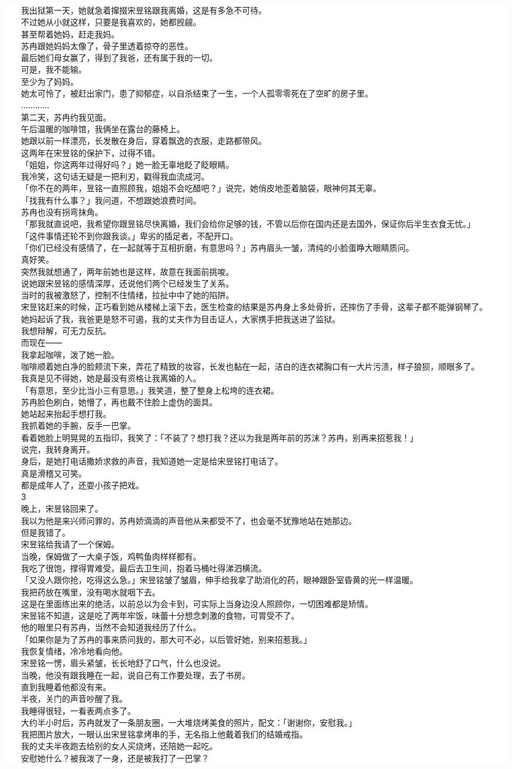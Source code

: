&emsp;&emsp;我出狱第一天，她就急着撺掇宋昱铭跟我离婚，这是有多急不可待。  
&emsp;&emsp;不过她从小就这样，只要是我喜欢的，她都觊觎。  
&emsp;&emsp;甚至帮着她妈，赶走我妈。  
&emsp;&emsp;苏冉跟她妈妈太像了，骨子里透着掠夺的恶性。  
&emsp;&emsp;最后她们母女赢了，得到了我爸，还有属于我的一切。  
&emsp;&emsp;可是，我不能输。  
&emsp;&emsp;至少为了妈妈。  
&emsp;&emsp;她太可怜了，被赶出家门，患了抑郁症，以自杀结束了一生，一个人孤零零死在了空旷的房子里。  
&emsp;&emsp;…………  
&emsp;&emsp;第二天，苏冉约我见面。  
&emsp;&emsp;午后温暖的咖啡馆，我俩坐在露台的藤椅上。  
&emsp;&emsp;她跟以前一样漂亮，长发散在身后，穿着飘逸的衣服，走路都带风。  
&emsp;&emsp;这两年在宋昱铭的保护下，过得不错。  
&emsp;&emsp;「姐姐，你这两年过得好吗？」她一脸无辜地眨了眨眼睛。  
&emsp;&emsp;我冷笑，这句话无疑是一把利刃，戳得我血流成河。  
&emsp;&emsp;「你不在的两年，昱铭一直照顾我，姐姐不会吃醋吧？」说完，她俏皮地歪着脑袋，眼神何其无辜。  
&emsp;&emsp;「找我有什么事？」我问道，不想跟她浪费时间。  
&emsp;&emsp;苏冉也没有拐弯抹角。  
&emsp;&emsp;「那我就直说吧，我希望你跟昱铭尽快离婚，我们会给你足够的钱，不管以后你在国内还是去国外，保证你后半生衣食无忧。」  
&emsp;&emsp;「这件事情还轮不到你跟我谈。」卑劣的插足者，不配开口。  
&emsp;&emsp;「你们已经没有感情了，在一起就等于互相折磨，有意思吗？」苏冉眉头一皱，清纯的小脸蛋睁大眼睛质问。  
&emsp;&emsp;真好笑。  
&emsp;&emsp;突然我就想通了，两年前她也是这样，故意在我面前挑唆。  
&emsp;&emsp;说她跟宋昱铭的感情深厚，还说他们两个已经发生了关系。  
&emsp;&emsp;当时的我被激怒了，控制不住情绪，拉扯中中了她的陷阱。  
&emsp;&emsp;宋昱铭赶来的时候，正巧看到她从楼梯上滚下去，医生检查的结果是苏冉身上多处骨折，还摔伤了手骨，这辈子都不能弹钢琴了。  
&emsp;&emsp;她妈起诉了我，我爸更是怒不可遏，我的丈夫作为目击证人，大家携手把我送进了监狱。  
&emsp;&emsp;我想辩解，可无力反抗。  
&emsp;&emsp;而现在——  
&emsp;&emsp;我拿起咖啡，泼了她一脸。  
&emsp;&emsp;咖啡顺着她白净的脸颊流下来，弄花了精致的妆容，长发也黏在一起，洁白的连衣裙胸口有一大片污渍，样子狼狈，顺眼多了。  
&emsp;&emsp;我真是见不得她，她是最没有资格让我离婚的人。  
&emsp;&emsp;「有意思，至少比当小三有意思。」我笑道，整了整身上松垮的连衣裙。  
&emsp;&emsp;苏冉脸色刷白，她懵了，再也戴不住脸上虚伪的面具。  
&emsp;&emsp;她站起来抬起手想打我。  
&emsp;&emsp;我抓着她的手腕，反手一巴掌。  
&emsp;&emsp;看着她脸上明晃晃的五指印，我笑了：「不装了？想打我？还以为我是两年前的苏沫？苏冉，别再来招惹我！」  
&emsp;&emsp;说完，我转身离开。  
&emsp;&emsp;身后，是她打电话撒娇求救的声音，我知道她一定是给宋昱铭打电话了。  
&emsp;&emsp;真是滑稽又可笑。  
&emsp;&emsp;都是成年人了，还耍小孩子把戏。  
&emsp;&emsp;3  
&emsp;&emsp;晚上，宋昱铭回来了。  
&emsp;&emsp;我以为他是来兴师问罪的，苏冉娇滴滴的声音他从来都受不了，也会毫不犹豫地站在她那边。  
&emsp;&emsp;但是我错了。  
&emsp;&emsp;宋昱铭给我请了一个保姆。  
&emsp;&emsp;当晚，保姆做了一大桌子饭，鸡鸭鱼肉样样都有。  
&emsp;&emsp;我吃了很饱，撑得胃难受，最后去卫生间，抱着马桶吐得涕泗横流。  
&emsp;&emsp;「又没人跟你抢，吃得这么急。」宋昱铭皱了皱眉，伸手给我拿了助消化的药，眼神跟卧室昏黄的光一样温暖。  
&emsp;&emsp;我把药放在嘴里，没有喝水就咽下去。  
&emsp;&emsp;这是在里面练出来的绝活，以前总以为会卡到，可实际上当身边没人照顾你，一切困难都是矫情。  
&emsp;&emsp;宋昱铭不知道，这是吃了两年牢饭，味蕾十分想念刺激的食物，可胃受不了。  
&emsp;&emsp;他的眼里只有苏冉，当然不会知道我经历了什么。  
&emsp;&emsp;「如果你是为了苏冉的事来质问我的，那大可不必，以后管好她，别来招惹我。」  
&emsp;&emsp;我恢复情绪，冷冷地看向他。  
&emsp;&emsp;宋昱铭一愣，眉头紧皱，长长地舒了口气，什么也没说。  
&emsp;&emsp;当晚，他没有跟我睡在一起，说自己有工作要处理，去了书房。  
&emsp;&emsp;直到我睡着他都没有来。  
&emsp;&emsp;半夜，关门的声音吵醒了我。  
&emsp;&emsp;我睡得很轻，一看表两点多了。  
&emsp;&emsp;大约半小时后，苏冉就发了一条朋友圈，一大堆烧烤美食的照片，配文：「谢谢你，安慰我。」  
&emsp;&emsp;我把图片放大，一眼认出宋昱铭拿烤串的手，无名指上他戴着我们的结婚戒指。  
&emsp;&emsp;我的丈夫半夜跑去给别的女人买烧烤，还陪她一起吃。  
&emsp;&emsp;安慰她什么？被我泼了一身，还是被我打了一巴掌？  